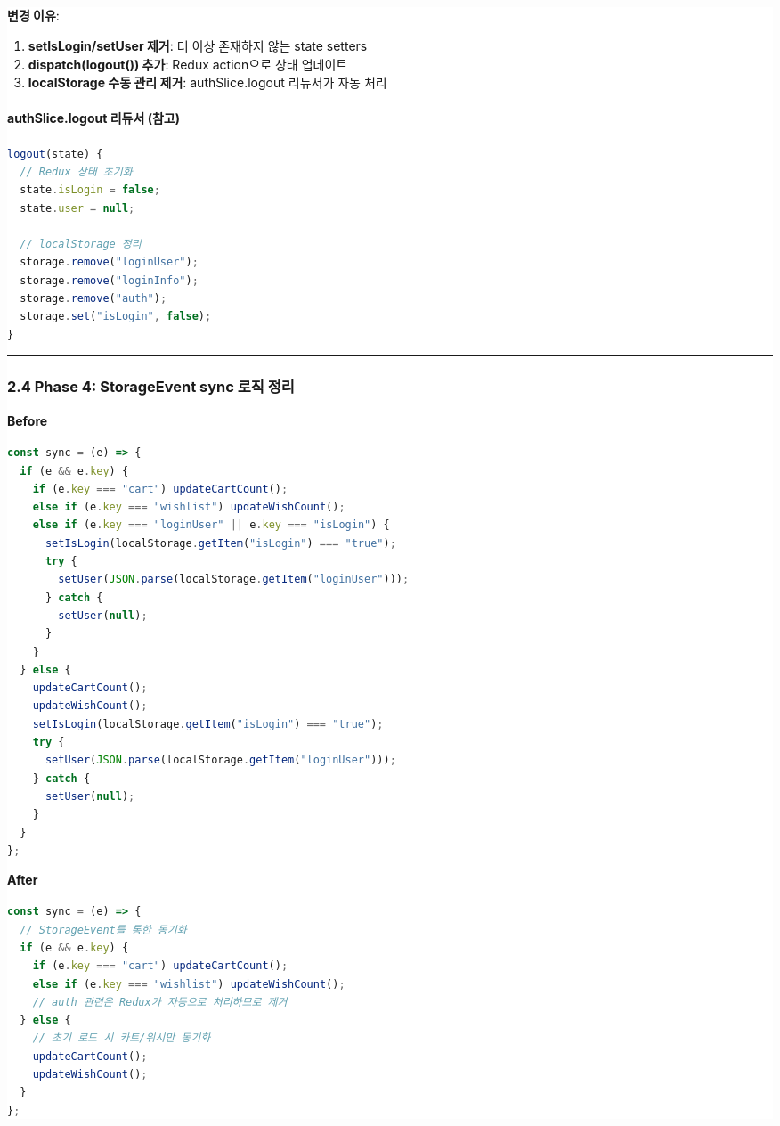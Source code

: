 **변경 이유**:
1. **setIsLogin/setUser 제거**: 더 이상 존재하지 않는 state setters
2. **dispatch(logout()) 추가**: Redux action으로 상태 업데이트
3. **localStorage 수동 관리 제거**: authSlice.logout 리듀서가 자동 처리

#### authSlice.logout 리듀서 (참고)
```javascript
logout(state) {
  // Redux 상태 초기화
  state.isLogin = false;
  state.user = null;

  // localStorage 정리
  storage.remove("loginUser");
  storage.remove("loginInfo");
  storage.remove("auth");
  storage.set("isLogin", false);
}
```

---

### 2.4 Phase 4: StorageEvent sync 로직 정리

**Before**
```jsx
const sync = (e) => {
  if (e && e.key) {
    if (e.key === "cart") updateCartCount();
    else if (e.key === "wishlist") updateWishCount();
    else if (e.key === "loginUser" || e.key === "isLogin") {
      setIsLogin(localStorage.getItem("isLogin") === "true");
      try {
        setUser(JSON.parse(localStorage.getItem("loginUser")));
      } catch {
        setUser(null);
      }
    }
  } else {
    updateCartCount();
    updateWishCount();
    setIsLogin(localStorage.getItem("isLogin") === "true");
    try {
      setUser(JSON.parse(localStorage.getItem("loginUser")));
    } catch {
      setUser(null);
    }
  }
};
```

**After**
```jsx
const sync = (e) => {
  // StorageEvent를 통한 동기화
  if (e && e.key) {
    if (e.key === "cart") updateCartCount();
    else if (e.key === "wishlist") updateWishCount();
    // auth 관련은 Redux가 자동으로 처리하므로 제거
  } else {
    // 초기 로드 시 카트/위시만 동기화
    updateCartCount();
    updateWishCount();
  }
};
```